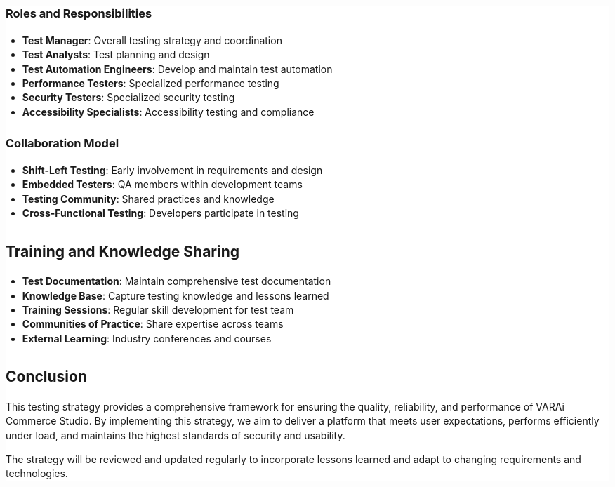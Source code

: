 ### Roles and Responsibilities

- **Test Manager**: Overall testing strategy and coordination
- **Test Analysts**: Test planning and design
- **Test Automation Engineers**: Develop and maintain test automation
- **Performance Testers**: Specialized performance testing
- **Security Testers**: Specialized security testing
- **Accessibility Specialists**: Accessibility testing and compliance

### Collaboration Model

- **Shift-Left Testing**: Early involvement in requirements and design
- **Embedded Testers**: QA members within development teams
- **Testing Community**: Shared practices and knowledge
- **Cross-Functional Testing**: Developers participate in testing

## Training and Knowledge Sharing

- **Test Documentation**: Maintain comprehensive test documentation
- **Knowledge Base**: Capture testing knowledge and lessons learned
- **Training Sessions**: Regular skill development for test team
- **Communities of Practice**: Share expertise across teams
- **External Learning**: Industry conferences and courses

## Conclusion

This testing strategy provides a comprehensive framework for ensuring the quality, reliability, and performance of VARAi Commerce Studio. By implementing this strategy, we aim to deliver a platform that meets user expectations, performs efficiently under load, and maintains the highest standards of security and usability.

The strategy will be reviewed and updated regularly to incorporate lessons learned and adapt to changing requirements and technologies.